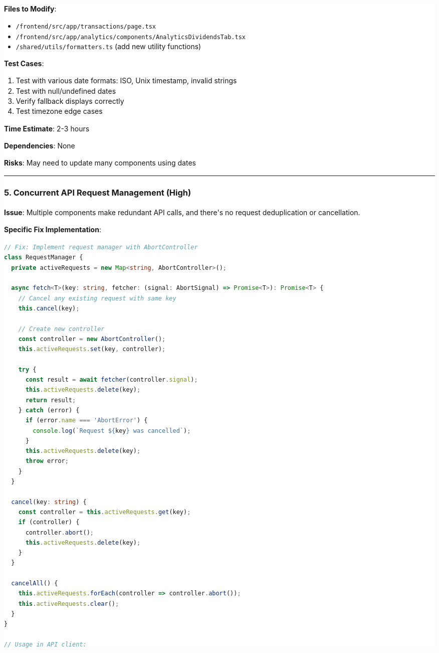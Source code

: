 **Files to Modify**:
- `/frontend/src/app/transactions/page.tsx`
- `/frontend/src/app/analytics/components/AnalyticsDividendsTab.tsx`
- `/shared/utils/formatters.ts` (add new utility functions)

**Test Cases**:
1. Test with various date formats: ISO, Unix timestamp, invalid strings
2. Test with null/undefined dates
3. Verify fallback displays correctly
4. Test timezone edge cases

**Time Estimate**: 2-3 hours

**Dependencies**: None

**Risks**: May need to update many components using dates

---

### 5. **Concurrent API Request Management (High)**

**Issue**: Multiple components make redundant API calls, and there's no request deduplication or cancellation.

**Specific Fix Implementation**:
```typescript
// Fix: Implement request manager with AbortController
class RequestManager {
  private activeRequests = new Map<string, AbortController>();

  async fetch<T>(key: string, fetcher: (signal: AbortSignal) => Promise<T>): Promise<T> {
    // Cancel any existing request with same key
    this.cancel(key);
    
    // Create new controller
    const controller = new AbortController();
    this.activeRequests.set(key, controller);
    
    try {
      const result = await fetcher(controller.signal);
      this.activeRequests.delete(key);
      return result;
    } catch (error) {
      if (error.name === 'AbortError') {
        console.log(`Request ${key} was cancelled`);
      }
      this.activeRequests.delete(key);
      throw error;
    }
  }

  cancel(key: string) {
    const controller = this.activeRequests.get(key);
    if (controller) {
      controller.abort();
      this.activeRequests.delete(key);
    }
  }

  cancelAll() {
    this.activeRequests.forEach(controller => controller.abort());
    this.activeRequests.clear();
  }
}

// Usage in API client:
```